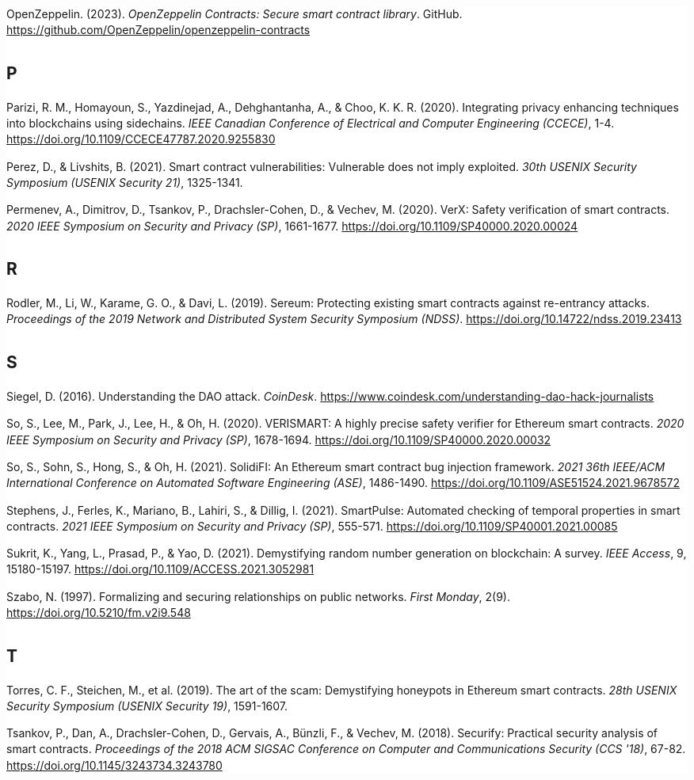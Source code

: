 OpenZeppelin. (2023). *OpenZeppelin Contracts: Secure smart contract library*. GitHub. https://github.com/OpenZeppelin/openzeppelin-contracts

## P

Parizi, R. M., Homayoun, S., Yazdinejad, A., Dehghantanha, A., & Choo, K. K. R. (2020). Integrating privacy enhancing techniques into blockchains using sidechains. *IEEE Canadian Conference of Electrical and Computer Engineering (CCECE)*, 1-4. https://doi.org/10.1109/CCECE47787.2020.9255830

Perez, D., & Livshits, B. (2021). Smart contract vulnerabilities: Vulnerable does not imply exploited. *30th USENIX Security Symposium (USENIX Security 21)*, 1325-1341.

Permenev, A., Dimitrov, D., Tsankov, P., Drachsler-Cohen, D., & Vechev, M. (2020). VerX: Safety verification of smart contracts. *2020 IEEE Symposium on Security and Privacy (SP)*, 1661-1677. https://doi.org/10.1109/SP40000.2020.00024

## R

Rodler, M., Li, W., Karame, G. O., & Davi, L. (2019). Sereum: Protecting existing smart contracts against re-entrancy attacks. *Proceedings of the 2019 Network and Distributed System Security Symposium (NDSS)*. https://doi.org/10.14722/ndss.2019.23413

## S

Siegel, D. (2016). Understanding the DAO attack. *CoinDesk*. https://www.coindesk.com/understanding-dao-hack-journalists

So, S., Lee, M., Park, J., Lee, H., & Oh, H. (2020). VERISMART: A highly precise safety verifier for Ethereum smart contracts. *2020 IEEE Symposium on Security and Privacy (SP)*, 1678-1694. https://doi.org/10.1109/SP40000.2020.00032

So, S., Sohn, S., Hong, S., & Oh, H. (2021). SolidiFI: An Ethereum smart contract bug injection framework. *2021 36th IEEE/ACM International Conference on Automated Software Engineering (ASE)*, 1486-1490. https://doi.org/10.1109/ASE51524.2021.9678572

Stephens, J., Ferles, K., Mariano, B., Lahiri, S., & Dillig, I. (2021). SmartPulse: Automated checking of temporal properties in smart contracts. *2021 IEEE Symposium on Security and Privacy (SP)*, 555-571. https://doi.org/10.1109/SP40001.2021.00085

Sukrit, K., Yang, L., Prasad, P., & Yao, D. (2021). Demystifying random number generation on blockchain: A survey. *IEEE Access*, 9, 15180-15197. https://doi.org/10.1109/ACCESS.2021.3052981

Szabo, N. (1997). Formalizing and securing relationships on public networks. *First Monday*, 2(9). https://doi.org/10.5210/fm.v2i9.548

## T

Torres, C. F., Steichen, M., et al. (2019). The art of the scam: Demystifying honeypots in Ethereum smart contracts. *28th USENIX Security Symposium (USENIX Security 19)*, 1591-1607.

Tsankov, P., Dan, A., Drachsler-Cohen, D., Gervais, A., Bünzli, F., & Vechev, M. (2018). Securify: Practical security analysis of smart contracts. *Proceedings of the 2018 ACM SIGSAC Conference on Computer and Communications Security (CCS '18)*, 67-82. https://doi.org/10.1145/3243734.3243780
